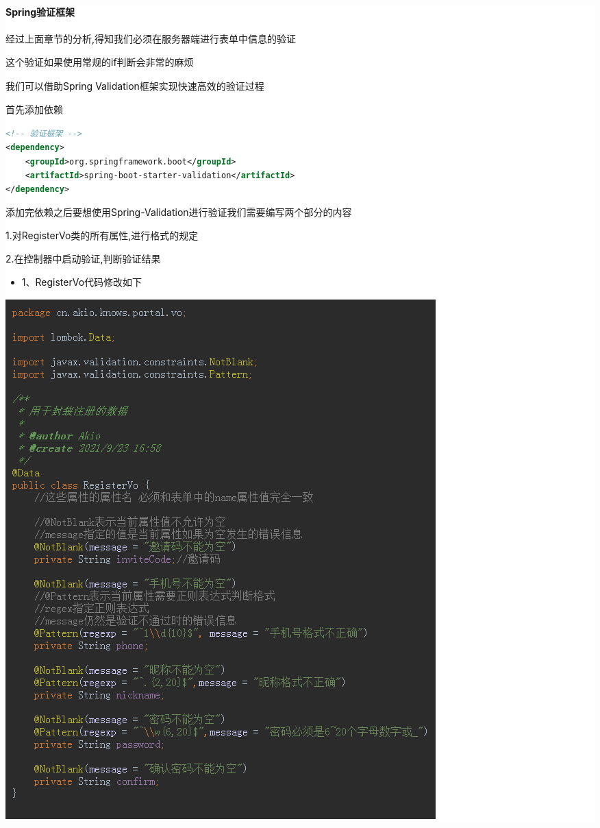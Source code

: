 





#### Spring验证框架

经过上面章节的分析,得知我们必须在服务器端进行表单中信息的验证

这个验证如果使用常规的if判断会非常的麻烦

我们可以借助Spring Validation框架实现快速高效的验证过程

首先添加依赖

```xml
<!-- 验证框架 -->
<dependency>
    <groupId>org.springframework.boot</groupId>
    <artifactId>spring-boot-starter-validation</artifactId>
</dependency>
```

添加完依赖之后要想使用Spring-Validation进行验证我们需要编写两个部分的内容

1.对RegisterVo类的所有属性,进行格式的规定

2.在控制器中启动验证,判断验证结果

- 1、RegisterVo代码修改如下

![image-20210924171208926](Spring.assets/image-20210924171208926.png)
